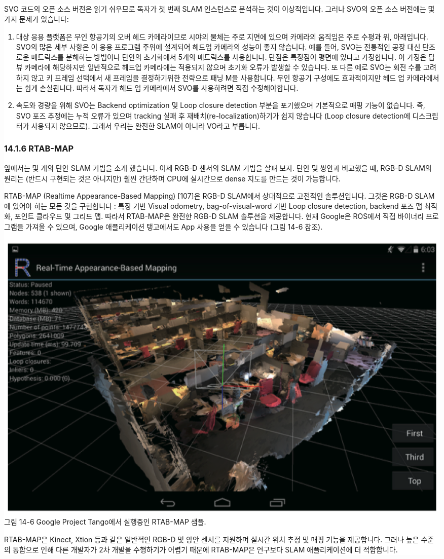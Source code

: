SVO 코드의 오픈 소스 버전은 읽기 쉬우므로 독자가 첫 번째 SLAM 인스턴스로 분석하는 것이 이상적입니다. 그러나 SVO의 오픈 소스 버전에는 몇 가지 문제가 있습니다:

1. 대상 응용 플랫폼은 무인 항공기의 오버 헤드 카메라이므로 시야의 물체는 주로 지면에 있으며 카메라의 움직임은 주로 수평과 위, 아래입니다. SVO의 많은 세부 사항은 이 응용 프로그램 주위에 설계되어 헤드업 카메라의 성능이 좋지 않습니다. 예를 들어, SVO는 전통적인 공장 대신 단조로운 매트릭스를 분해하는 방법이나 단안의 초기화에서 5개의 매트릭스를 사용합니다. 단점은 특징점이 평면에 있다고 가정합니다. 이 가정은 탑 뷰 카메라에 해당하지만 일반적으로 헤드업 카메라에는 적용되지 않으며 초기화 오류가 발생할 수 있습니다. 
또 다른 예로 SVO는 회전 수를 고려하지 않고 키 프레임 선택에서 새 프레임을 결정하기위한 전략으로 패닝 M을 사용합니다. 무인 항공기 구성에도 효과적이지만 헤드 업 카메라에서는 쉽게 손실됩니다. 따라서 독자가 헤드 업 카메라에서 SVO를 사용하려면 직접 수정해야합니다.

2. 속도와 경량을 위해 SVO는 Backend optimization 및 Loop closure detection 부분을 포기했으며 기본적으로 매핑 기능이 없습니다. 즉, SVO 포즈 추정에는 누적 오류가 있으며 tracking 실패 후 재배치(re-localization)하기가 쉽지 않습니다 (Loop closure detection에 디스크립터가 사용되지 않으므로). 그래서 우리는 완전한 SLAM이 아니라 VO라고 부릅니다.

### 14.1.6 RTAB-MAP

앞에서는 몇 개의 단안 SLAM 기법을 소개 했습니다. 이제 RGB-D 센서의 SLAM 기법을 살펴 보자. 단안 및 쌍안과  비교했을 때, RGB-D SLAM의 원리는 (반드시 구현되는 것은 아니지만) 훨씬 간단하며 CPU에 실시간으로 dense 지도를 만드는 것이 가능합니다.

RTAB-MAP (Realtime Appearance-Based Mapping) [107]은 RGB-D SLAM에서 상대적으로 고전적인 솔루션입니다. 그것은 RGB-D SLAM에 있어야 하는 모든 것을 구현합니다 : 특징 기반 Visual odometry, bag-of-visual-word 기반 Loop closure detection, backend 포즈 맵 최적화, 포인트 클라우드 및 그리드 맵. 따라서 RTAB-MAP은 완전한 RGB-D SLAM 솔루션을 제공합니다. 현재 Google은 ROS에서 직접 바이너리 프로그램을 가져올 수 있으며, Google 애플리케이션 탱고에서도 App 사용을 얻을 수 있습니다 (그림 14-6 참조).

![carrot](/resources/ch14/img_14_6.png)
그림 14-6 Google Project Tango에서 실행중인 RTAB-MAP 샘플.

RTAB-MAP은 Kinect, Xtion 등과 같은 일반적인 RGB-D 및 양안 센서를 지원하며 실시간 위치 추정 및 매핑 기능을 제공합니다. 그러나 높은 수준의 통합으로 인해 다른 개발자가 2차 개발을 수행하기가 어렵기 때문에 RTAB-MAP은 연구보다 SLAM 애플리케이션에 더 적합합니다.
